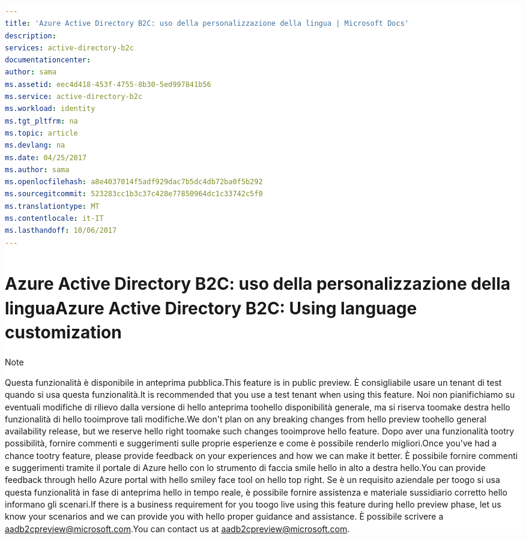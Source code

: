 ```yaml
---
title: 'Azure Active Directory B2C: uso della personalizzazione della lingua | Microsoft Docs'
description: 
services: active-directory-b2c
documentationcenter: 
author: sama
ms.assetid: eec4d418-453f-4755-8b30-5ed997841b56
ms.service: active-directory-b2c
ms.workload: identity
ms.tgt_pltfrm: na
ms.topic: article
ms.devlang: na
ms.date: 04/25/2017
ms.author: sama
ms.openlocfilehash: a8e4037014f5adf929dac7b5dc4db72ba0f5b292
ms.sourcegitcommit: 523283cc1b3c37c428e77850964dc1c33742c5f0
ms.translationtype: MT
ms.contentlocale: it-IT
ms.lasthandoff: 10/06/2017
---
```

# <a name="azure-active-directory-b2c-using-language-customization"></a><span data-ttu-id="4ffcd-102">Azure Active Directory B2C: uso della personalizzazione della lingua</span><span class="sxs-lookup"><span data-stu-id="4ffcd-102">Azure Active Directory B2C: Using language customization</span></span>

>[!NOTE] 
><span data-ttu-id="4ffcd-103">Questa funzionalità è disponibile in anteprima pubblica.</span><span class="sxs-lookup"><span data-stu-id="4ffcd-103">This feature is in public preview.</span></span>  <span data-ttu-id="4ffcd-104">È consigliabile usare un tenant di test quando si usa questa funzionalità.</span><span class="sxs-lookup"><span data-stu-id="4ffcd-104">It is recommended that you use a test tenant when using this feature.</span></span>  <span data-ttu-id="4ffcd-105">Noi non pianifichiamo su eventuali modifiche di rilievo dalla versione di hello anteprima toohello disponibilità generale, ma si riserva toomake destra hello funzionalità di hello tooimprove tali modifiche.</span><span class="sxs-lookup"><span data-stu-id="4ffcd-105">We don't plan on any breaking changes from hello preview toohello general availability release, but we reserve hello right toomake such changes tooimprove hello feature.</span></span>  <span data-ttu-id="4ffcd-106">Dopo aver una funzionalità tootry possibilità, fornire commenti e suggerimenti sulle proprie esperienze e come è possibile renderlo migliori.</span><span class="sxs-lookup"><span data-stu-id="4ffcd-106">Once you've had a chance tootry feature, please provide feedback on your experiences and how we can make it better.</span></span>  <span data-ttu-id="4ffcd-107">È possibile fornire commenti e suggerimenti tramite il portale di Azure hello con lo strumento di faccia smile hello in alto a destra hello.</span><span class="sxs-lookup"><span data-stu-id="4ffcd-107">You can provide feedback through hello Azure portal with hello smiley face tool on hello top right.</span></span>   <span data-ttu-id="4ffcd-108">Se è un requisito aziendale per toogo si usa questa funzionalità in fase di anteprima hello in tempo reale, è possibile fornire assistenza e materiale sussidiario corretto hello informano gli scenari.</span><span class="sxs-lookup"><span data-stu-id="4ffcd-108">If there is a business requirement for you toogo live using this feature during hello preview phase, let us know your scenarios and we can provide you with hello proper guidance and assistance.</span></span>  <span data-ttu-id="4ffcd-109">È possibile scrivere a [aadb2cpreview@microsoft.com](mailto:aadb2cpreview@microsoft.com).</span><span class="sxs-lookup"><span data-stu-id="4ffcd-109">You can contact us at [aadb2cpreview@microsoft.com](mailto:aadb2cpreview@microsoft.com).</span></span>
